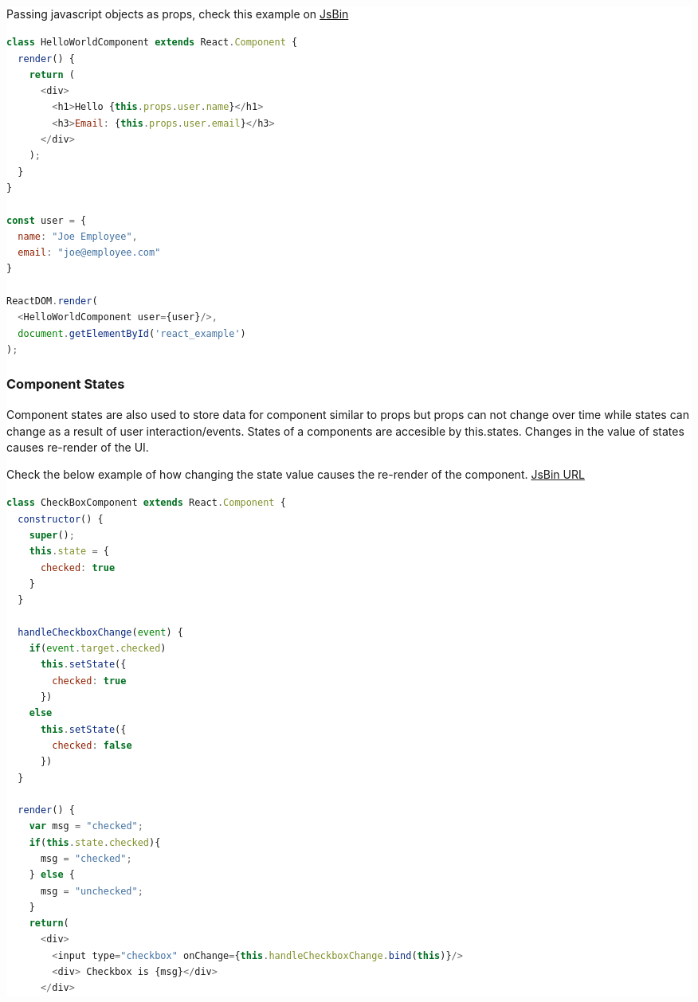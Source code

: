Passing javascript objects as props, check this example on [JsBin](http://jsbin.com/yiriyej/edit?html,js,output)
```javascript
class HelloWorldComponent extends React.Component {
  render() {
    return (
      <div>
        <h1>Hello {this.props.user.name}</h1>
        <h3>Email: {this.props.user.email}</h3>
      </div>
    );
  }
}

const user = {
  name: "Joe Employee",
  email: "joe@employee.com"
}

ReactDOM.render(
  <HelloWorldComponent user={user}/>,
  document.getElementById('react_example')
);
```

### Component States
Component states are also used to store data for component similar to props but props can not change over time while states can change as a result of user interaction/events. States of a components are accesible by this.states. Changes in the value of states causes re-render of the UI.

Check the below example of how changing the state value causes the re-render of the component. [JsBin URL](http://jsbin.com/tosusac/edit?js,console,output)

```javascript
class CheckBoxComponent extends React.Component {
  constructor() {
    super();
    this.state = {
      checked: true
    }
  }
  
  handleCheckboxChange(event) {
    if(event.target.checked)
      this.setState({
        checked: true
      })
    else 
      this.setState({
        checked: false
      })
  }
  
  render() {
    var msg = "checked";
    if(this.state.checked){
      msg = "checked";
    } else {
      msg = "unchecked";
    }
    return(
      <div>
        <input type="checkbox" onChange={this.handleCheckboxChange.bind(this)}/>
        <div> Checkbox is {msg}</div>
      </div>
```